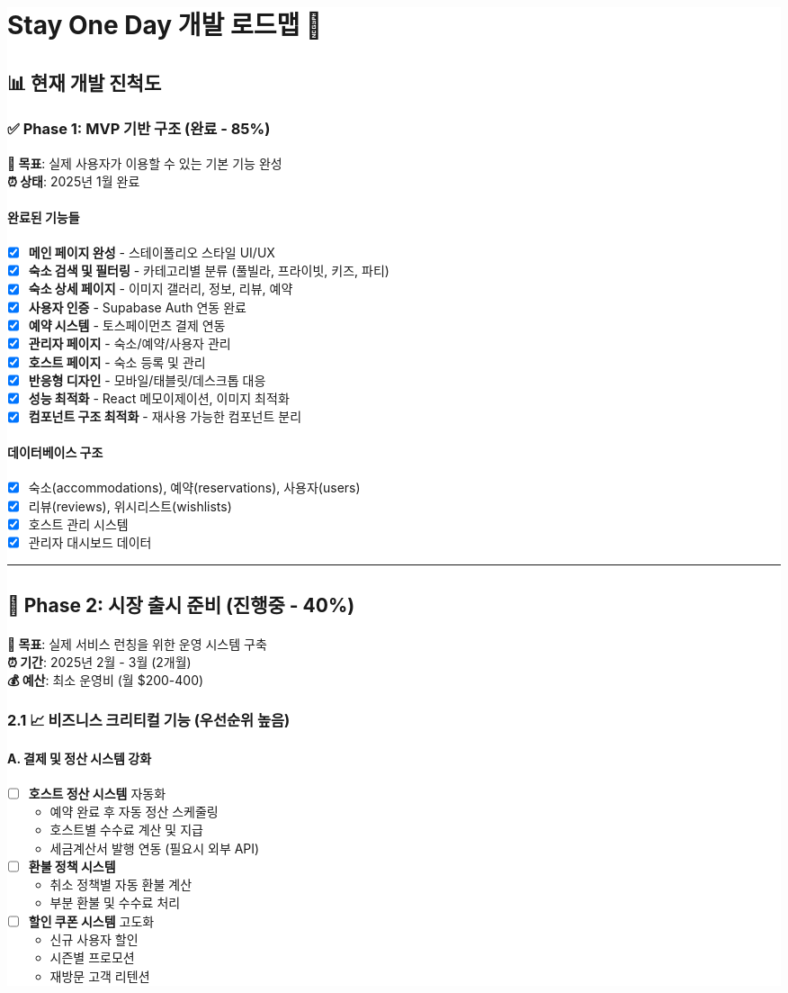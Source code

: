 # Stay One Day 개발 로드맵 🚀

## 📊 현재 개발 진척도

### ✅ **Phase 1: MVP 기반 구조 (완료 - 85%)**

**🎯 목표**: 실제 사용자가 이용할 수 있는 기본 기능 완성  
**⏰ 상태**: 2025년 1월 완료

#### 완료된 기능들
- [x] **메인 페이지 완성** - 스테이폴리오 스타일 UI/UX
- [x] **숙소 검색 및 필터링** - 카테고리별 분류 (풀빌라, 프라이빗, 키즈, 파티)  
- [x] **숙소 상세 페이지** - 이미지 갤러리, 정보, 리뷰, 예약
- [x] **사용자 인증** - Supabase Auth 연동 완료
- [x] **예약 시스템** - 토스페이먼츠 결제 연동
- [x] **관리자 페이지** - 숙소/예약/사용자 관리
- [x] **호스트 페이지** - 숙소 등록 및 관리
- [x] **반응형 디자인** - 모바일/태블릿/데스크톱 대응
- [x] **성능 최적화** - React 메모이제이션, 이미지 최적화
- [x] **컴포넌트 구조 최적화** - 재사용 가능한 컴포넌트 분리

#### 데이터베이스 구조
- [x] 숙소(accommodations), 예약(reservations), 사용자(users)
- [x] 리뷰(reviews), 위시리스트(wishlists) 
- [x] 호스트 관리 시스템
- [x] 관리자 대시보드 데이터

---

## 🚀 **Phase 2: 시장 출시 준비 (진행중 - 40%)**
**🎯 목표**: 실제 서비스 런칭을 위한 운영 시스템 구축  
**⏰ 기간**: 2025년 2월 - 3월 (2개월)  
**💰 예산**: 최소 운영비 (월 $200-400)

### 2.1 📈 **비즈니스 크리티컬 기능 (우선순위 높음)**

#### A. 결제 및 정산 시스템 강화
- [ ] **호스트 정산 시스템** 자동화
  - 예약 완료 후 자동 정산 스케줄링
  - 호스트별 수수료 계산 및 지급
  - 세금계산서 발행 연동 (필요시 외부 API)
- [ ] **환불 정책 시스템**
  - 취소 정책별 자동 환불 계산
  - 부분 환불 및 수수료 처리
- [ ] **할인 쿠폰 시스템** 고도화
  - 신규 사용자 할인
  - 시즌별 프로모션
  - 재방문 고객 리텐션
